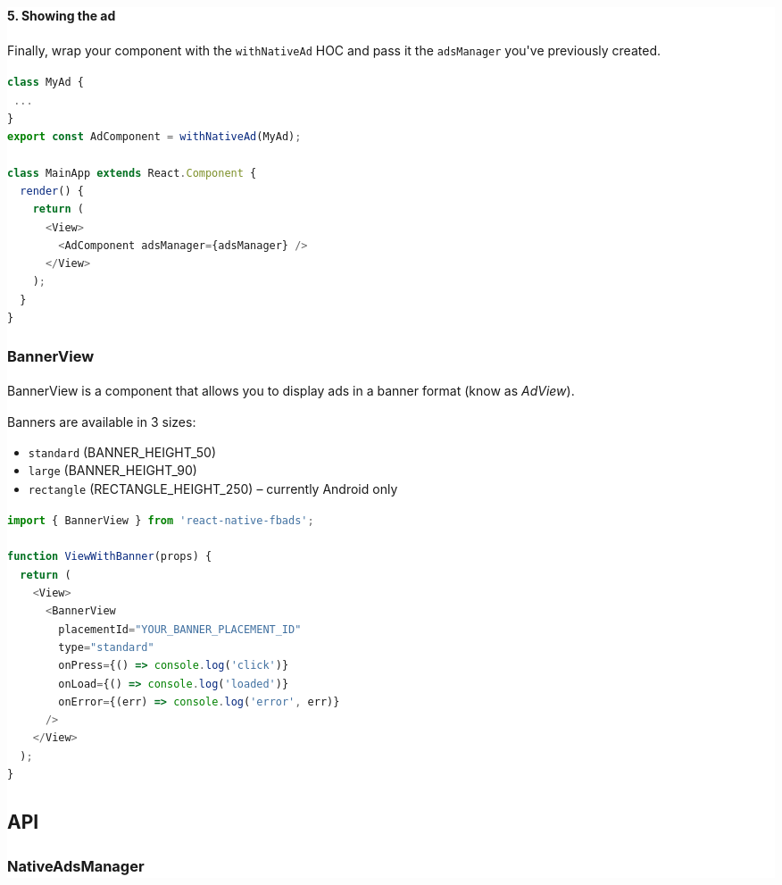 #### 5. Showing the ad

Finally, wrap your component with the `withNativeAd` HOC and pass it the `adsManager` you've previously created.

```js
class MyAd {
 ...
}
export const AdComponent = withNativeAd(MyAd);

class MainApp extends React.Component {
  render() {
    return (
      <View>
        <AdComponent adsManager={adsManager} />
      </View>
    );
  }
}
```

### BannerView

BannerView is a component that allows you to display ads in a banner format (know as _AdView_).

Banners are available in 3 sizes:

- `standard` (BANNER_HEIGHT_50)
- `large` (BANNER_HEIGHT_90)
- `rectangle` (RECTANGLE_HEIGHT_250) – currently Android only

```js
import { BannerView } from 'react-native-fbads';

function ViewWithBanner(props) {
  return (
    <View>
      <BannerView
        placementId="YOUR_BANNER_PLACEMENT_ID"
        type="standard"
        onPress={() => console.log('click')}
        onLoad={() => console.log('loaded')}
        onError={(err) => console.log('error', err)}
      />
    </View>
  );
}
```

## API

### NativeAdsManager
